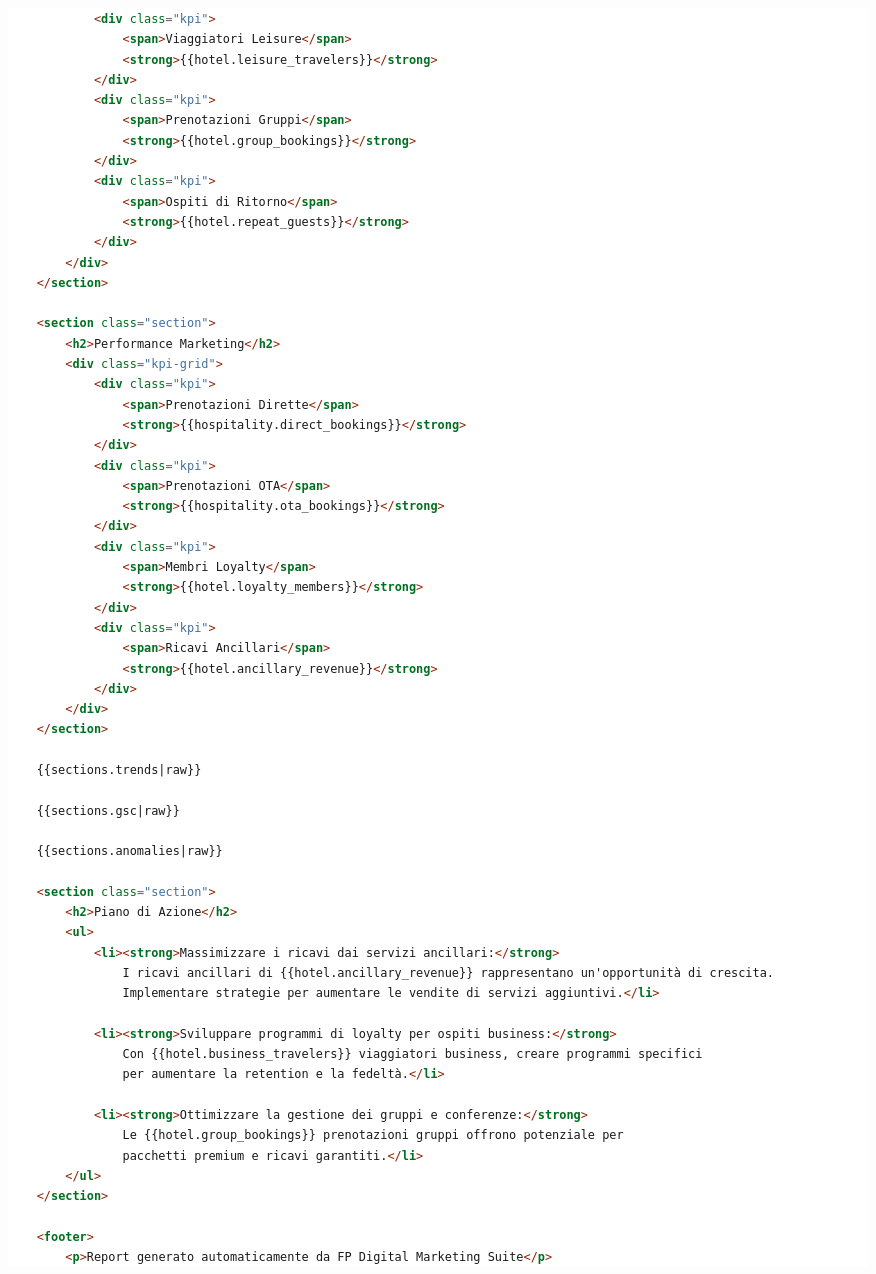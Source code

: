 ```html
            <div class="kpi">
                <span>Viaggiatori Leisure</span>
                <strong>{{hotel.leisure_travelers}}</strong>
            </div>
            <div class="kpi">
                <span>Prenotazioni Gruppi</span>
                <strong>{{hotel.group_bookings}}</strong>
            </div>
            <div class="kpi">
                <span>Ospiti di Ritorno</span>
                <strong>{{hotel.repeat_guests}}</strong>
            </div>
        </div>
    </section>

    <section class="section">
        <h2>Performance Marketing</h2>
        <div class="kpi-grid">
            <div class="kpi">
                <span>Prenotazioni Dirette</span>
                <strong>{{hospitality.direct_bookings}}</strong>
            </div>
            <div class="kpi">
                <span>Prenotazioni OTA</span>
                <strong>{{hospitality.ota_bookings}}</strong>
            </div>
            <div class="kpi">
                <span>Membri Loyalty</span>
                <strong>{{hotel.loyalty_members}}</strong>
            </div>
            <div class="kpi">
                <span>Ricavi Ancillari</span>
                <strong>{{hotel.ancillary_revenue}}</strong>
            </div>
        </div>
    </section>

    {{sections.trends|raw}}

    {{sections.gsc|raw}}

    {{sections.anomalies|raw}}

    <section class="section">
        <h2>Piano di Azione</h2>
        <ul>
            <li><strong>Massimizzare i ricavi dai servizi ancillari:</strong> 
                I ricavi ancillari di {{hotel.ancillary_revenue}} rappresentano un'opportunità di crescita. 
                Implementare strategie per aumentare le vendite di servizi aggiuntivi.</li>
            
            <li><strong>Sviluppare programmi di loyalty per ospiti business:</strong> 
                Con {{hotel.business_travelers}} viaggiatori business, creare programmi specifici 
                per aumentare la retention e la fedeltà.</li>
            
            <li><strong>Ottimizzare la gestione dei gruppi e conferenze:</strong> 
                Le {{hotel.group_bookings}} prenotazioni gruppi offrono potenziale per 
                pacchetti premium e ricavi garantiti.</li>
        </ul>
    </section>

    <footer>
        <p>Report generato automaticamente da FP Digital Marketing Suite</p>
```